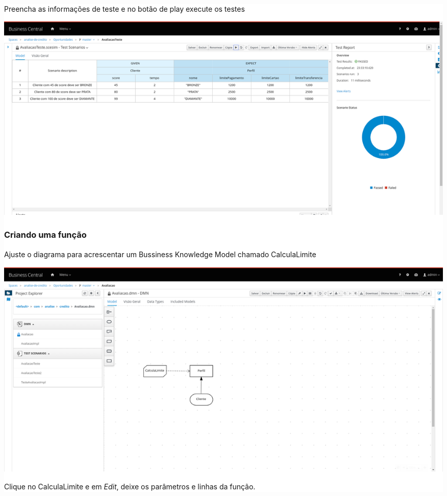 Preencha as informações de teste e no botão de play execute os testes

![imagem](imagens/cap-21.png)

### Criando uma função

Ajuste o diagrama para acrescentar um Bussiness Knowledge Model chamado CalculaLimite

![imagem](imagens/cap-215.png)

Clique no CalculaLimite e em *Edit*, deixe os parâmetros e linhas da função.
